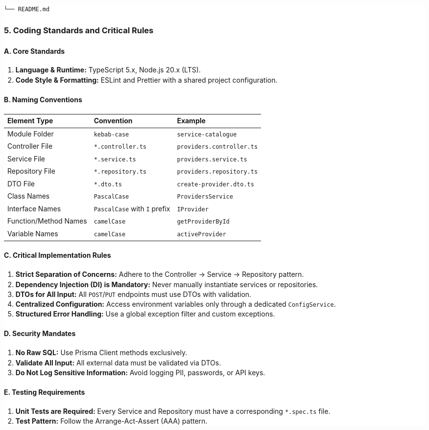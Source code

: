 ```plaintext
└── README.md
```

### 5. Coding Standards and Critical Rules

#### A. Core Standards
1.  **Language & Runtime:** TypeScript 5.x, Node.js 20.x (LTS).
2.  **Code Style & Formatting:** ESLint and Prettier with a shared project configuration.

#### B. Naming Conventions
| Element Type | Convention | Example |
| :--- | :--- | :--- |
| Module Folder | `kebab-case` | `service-catalogue` |
| Controller File | `*.controller.ts` | `providers.controller.ts` |
| Service File | `*.service.ts` | `providers.service.ts` |
| Repository File | `*.repository.ts` | `providers.repository.ts` |
| DTO File | `*.dto.ts` | `create-provider.dto.ts` |
| Class Names | `PascalCase` | `ProvidersService` |
| Interface Names | `PascalCase` with `I` prefix | `IProvider` |
| Function/Method Names | `camelCase` | `getProviderById` |
| Variable Names | `camelCase` | `activeProvider` |

#### C. Critical Implementation Rules
1.  **Strict Separation of Concerns:** Adhere to the Controller -> Service -> Repository pattern.
2.  **Dependency Injection (DI) is Mandatory:** Never manually instantiate services or repositories.
3.  **DTOs for All Input:** All `POST`/`PUT` endpoints must use DTOs with validation.
4.  **Centralized Configuration:** Access environment variables only through a dedicated `ConfigService`.
5.  **Structured Error Handling:** Use a global exception filter and custom exceptions.

#### D. Security Mandates
1.  **No Raw SQL:** Use Prisma Client methods exclusively.
2.  **Validate All Input:** All external data must be validated via DTOs.
3.  **Do Not Log Sensitive Information:** Avoid logging PII, passwords, or API keys.

#### E. Testing Requirements
1.  **Unit Tests are Required:** Every Service and Repository must have a corresponding `*.spec.ts` file.
2.  **Test Pattern:** Follow the Arrange-Act-Assert (AAA) pattern.
